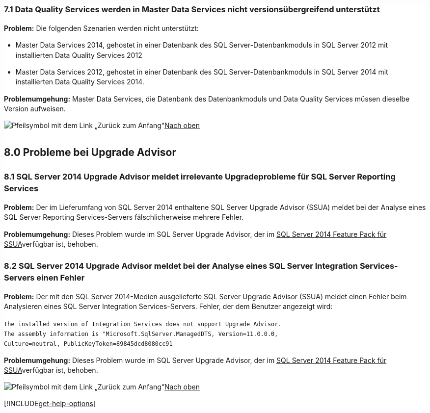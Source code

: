 ### <a name="71-no-cross-version-support-for-data-quality-services-in-master-data-services"></a>7.1 Data Quality Services werden in Master Data Services nicht versionsübergreifend unterstützt  
**Problem:** Die folgenden Szenarien werden nicht unterstützt:  
  
-   Master Data Services 2014, gehostet in einer Datenbank des SQL Server-Datenbankmoduls in SQL Server 2012 mit installierten Data Quality Services 2012  
  
-   Master Data Services 2012, gehostet in einer Datenbank des SQL Server-Datenbankmoduls in SQL Server 2014 mit installierten Data Quality Services 2014.  
  
**Problemumgehung:** Master Data Services, die Datenbank des Datenbankmoduls und Data Quality Services müssen dieselbe Version aufweisen.  
  
![Pfeilsymbol mit dem Link „Zurück zum Anfang“](../sql-server/media/uparrow16x16.gif "Pfeilsymbol mit dem Link „Zurück zum Anfang“")[Nach oben](#top)  
  
## <a name="UA"></a>8.0 Probleme bei Upgrade Advisor  
  
### <a name="81--sql-server-2014-upgrade-advisor-reports-irrelevant-upgrade-issues-for-sql-server-reporting-services"></a>8.1 SQL Server 2014 Upgrade Advisor meldet irrelevante Upgradeprobleme für SQL Server Reporting Services  
**Problem:** Der im Lieferumfang von SQL Server 2014 enthaltene SQL Server Upgrade Advisor (SSUA) meldet bei der Analyse eines SQL Server Reporting Services-Servers fälschlicherweise mehrere Fehler.  
  
**Problemumgehung:** Dieses Problem wurde im SQL Server Upgrade Advisor, der im [SQL Server 2014 Feature Pack für SSUA](http://go.microsoft.com/fwlink/?LinkID=306709)verfügbar ist, behoben.  
  
### <a name="82--sql-server-2014-upgrade-advisor-reports-an-error-when-analyzing-sql-server-integration-services-server"></a>8.2 SQL Server 2014 Upgrade Advisor meldet bei der Analyse eines SQL Server Integration Services-Servers einen Fehler  
**Problem:** Der mit den SQL Server 2014-Medien ausgelieferte SQL Server Upgrade Advisor (SSUA) meldet einen Fehler beim Analysieren eines SQL Server Integration Services-Servers.  Fehler, der dem Benutzer angezeigt wird:  
  
```  
The installed version of Integration Services does not support Upgrade Advisor.   
The assembly information is "Microsoft.SqlServer.ManagedDTS, Version=11.0.0.0,   
Culture=neutral, PublicKeyToken=89845dcd8080cc91  
```  
  
**Problemumgehung:** Dieses Problem wurde im SQL Server Upgrade Advisor, der im [SQL Server 2014 Feature Pack für SSUA](http://go.microsoft.com/fwlink/?LinkID=306709)verfügbar ist, behoben.  
  
![Pfeilsymbol mit dem Link „Zurück zum Anfang“](../sql-server/media/uparrow16x16.gif "Pfeilsymbol mit dem Link „Zurück zum Anfang“")[Nach oben](#top)  
  
[!INCLUDE[get-help-options](../includes/paragraph-content/get-help-options.md)]
